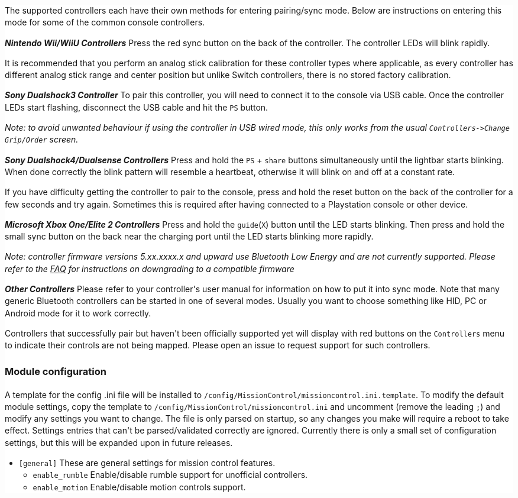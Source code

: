 The supported controllers each have their own methods for entering pairing/sync mode. Below are instructions on entering this mode for some of the common console controllers.

***Nintendo Wii/WiiU Controllers***
Press the red sync button on the back of the controller. The controller LEDs will blink rapidly.

It is recommended that you perform an analog stick calibration for these controller types where applicable, as every controller has different analog stick range and center position but unlike Switch controllers, there is no stored factory calibration.

***Sony Dualshock3 Controller***
To pair this controller, you will need to connect it to the console via USB cable. Once the controller LEDs start flashing, disconnect the USB cable and hit the `PS` button.

*Note: to avoid unwanted behaviour if using the controller in USB wired mode, this only works from the usual `Controllers->Change Grip/Order` screen.*

***Sony Dualshock4/Dualsense Controllers***
Press and hold the `PS` + `share` buttons simultaneously until the lightbar starts blinking. When done correctly the blink pattern will resemble a heartbeat, otherwise it will blink on and off at a constant rate.

If you have difficulty getting the controller to pair to the console, press and hold the reset button on the back of the controller for a few seconds and try again. Sometimes this is required after having connected to a Playstation console or other device.

***Microsoft Xbox One/Elite 2 Controllers***
Press and hold the `guide`(`X`) button until the LED starts blinking. Then press and hold the small sync button on the back near the charging port until the LED starts blinking more rapidly.

*Note: controller firmware versions 5.xx.xxxx.x and upward use Bluetooth Low Energy and are not currently supported. Please refer to the [FAQ](#frequently-asked-questions) for instructions on downgrading to a compatible firmware*

***Other Controllers***
Please refer to your controller's user manual for information on how to put it into sync mode. Note that many generic Bluetooth controllers can be started in one of several modes. Usually you want to choose something like HID, PC or Android mode for it to work correctly.

Controllers that successfully pair but haven't been officially supported yet will display with red buttons on the `Controllers` menu to indicate their controls are not being mapped. Please open an issue to request support for such controllers.

### Module configuration

A template for the config .ini file will be installed to `/config/MissionControl/missioncontrol.ini.template`. To modify the default module settings, copy the template to `/config/MissionControl/missioncontrol.ini` and uncomment (remove the leading `;`) and modify any settings you want to change. The file is only parsed on startup, so any changes you make will require a reboot to take effect. Settings entries that can't be parsed/validated correctly are ignored. Currently there is only a small set of configuration settings, but this will be expanded upon in future releases.

- `[general]`
These are general settings for mission control features. 
    - `enable_rumble` Enable/disable rumble support for unofficial controllers.
    - `enable_motion` Enable/disable motion controls support.
